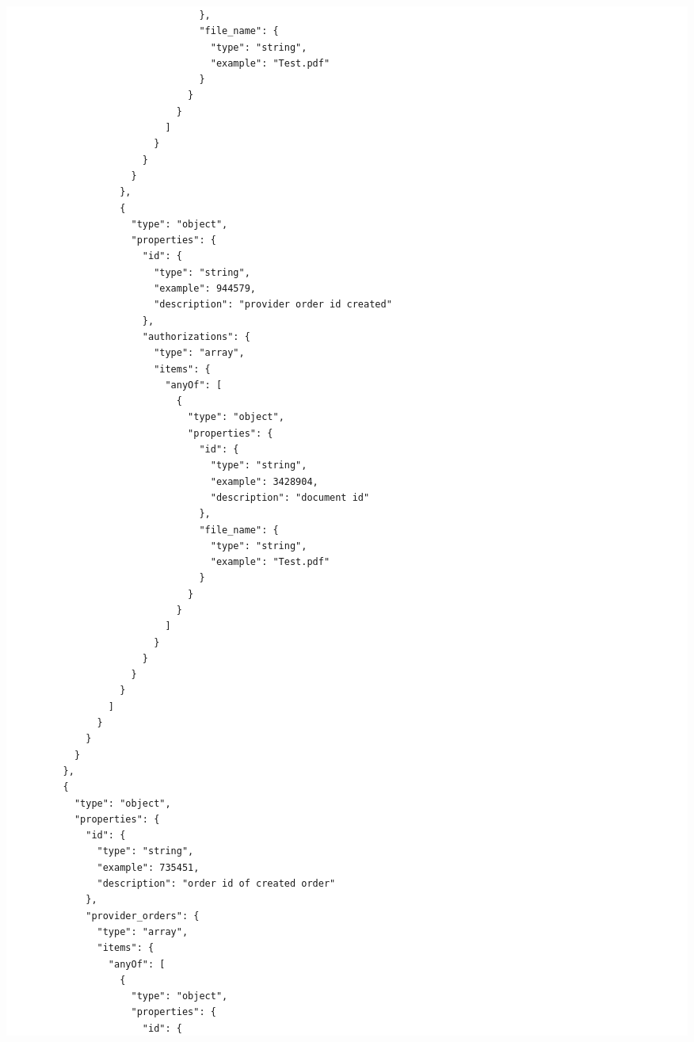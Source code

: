                                       },
                                      "file_name": {
                                        "type": "string",
                                        "example": "Test.pdf"
                                      }
                                    }
                                  }
                                ]
                              }
                            }
                          }
                        },
                        {
                          "type": "object",
                          "properties": {
                            "id": {
                              "type": "string",
                              "example": 944579,
                              "description": "provider order id created"
                            },
                            "authorizations": {
                              "type": "array",
                              "items": {
                                "anyOf": [
                                  {
                                    "type": "object",
                                    "properties": {
                                      "id": {
                                        "type": "string",
                                        "example": 3428904,
                                        "description": "document id"
                                      },
                                      "file_name": {
                                        "type": "string",
                                        "example": "Test.pdf"
                                      }
                                    }
                                  }
                                ]
                              }
                            }
                          }
                        }
                      ]
                    }
                  }
                }
              },
              {
                "type": "object",
                "properties": {
                  "id": {
                    "type": "string",
                    "example": 735451,
                    "description": "order id of created order"
                  },
                  "provider_orders": {
                    "type": "array",
                    "items": {
                      "anyOf": [
                        {
                          "type": "object",
                          "properties": {
                            "id": {